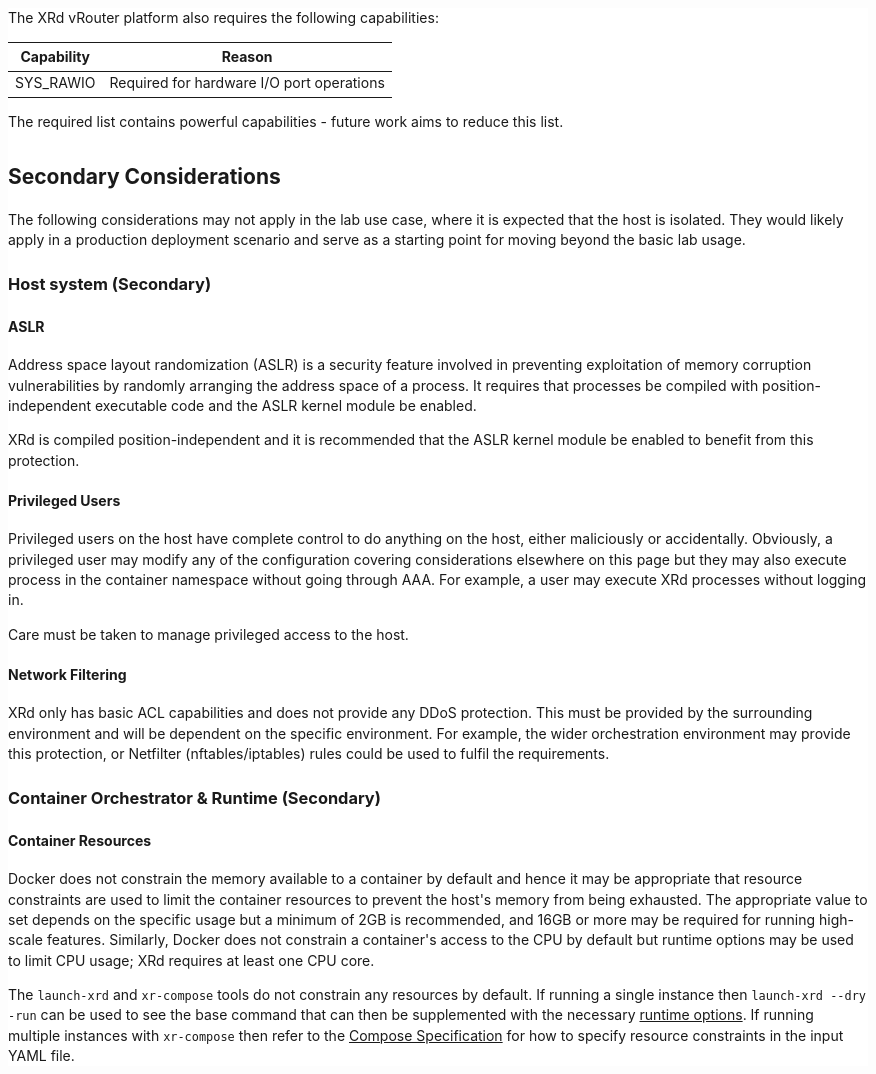 
The XRd vRouter platform also requires the following capabilities:

| Capability | Reason                                    |
|------------|-------------------------------------------|
| SYS_RAWIO  | Required for hardware I/O port operations |
  
  
The required list contains powerful capabilities - future work aims to reduce this list.

## Secondary Considerations
The following considerations may not apply in the lab use case, where it is expected that the host is isolated. They would likely apply in a production deployment scenario and serve as a starting point for moving beyond the basic lab usage.

### Host system (Secondary)
  
#### ASLR
Address space layout randomization (ASLR) is a security feature involved in preventing exploitation of memory corruption vulnerabilities by randomly arranging the address space of a process.
It requires that processes be compiled with position-independent executable code and the ASLR kernel module be enabled.

XRd is compiled position-independent and it is recommended that the ASLR kernel module be enabled to benefit from this protection.

#### Privileged Users
Privileged users on the host have complete control to do anything on the host, either maliciously or accidentally.
Obviously, a privileged user may modify any of the configuration covering considerations elsewhere on this page but they may also execute process in the container namespace without going through AAA. For example, a user may execute XRd processes without logging in.

Care must be taken to manage privileged access to the host.

#### Network Filtering
XRd only has basic ACL capabilities and does not provide any DDoS protection.
This must be provided by the surrounding environment and will be dependent on the specific environment. For example, the wider orchestration environment may provide this protection, or Netfilter (nftables/iptables) rules could be used to fulfil the requirements.

### Container Orchestrator & Runtime (Secondary)  

#### Container Resources
Docker does not constrain the memory available to a container by default and hence it may be appropriate that resource constraints are used to limit the container resources to prevent the host's memory from being exhausted.
The appropriate value to set depends on the specific usage but a minimum of 2GB is recommended, and 16GB or more may be required for running high-scale features.
Similarly, Docker does not constrain a container's access to the CPU by default but runtime options may be used to limit CPU usage; XRd requires at least one CPU core.

The `launch-xrd` and `xr-compose` tools do not constrain any resources by default.
If running a single instance then `launch-xrd --dry-run` can be used to see the base command that can then be supplemented with the necessary [runtime options](https://docs.docker.com/engine/reference/commandline/run/).
If running multiple instances with `xr-compose` then refer to the [Compose Specification](https://github.com/compose-spec/compose-spec/blob/master/spec.md) for how to specify resource constraints in the input YAML file.
